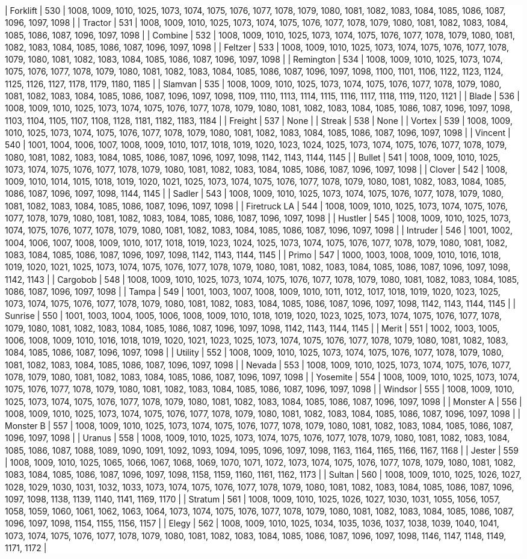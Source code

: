 | Forklift | 530 | 1008, 1009, 1010, 1025, 1073, 1074, 1075, 1076, 1077, 1078, 1079, 1080, 1081, 1082, 1083, 1084, 1085, 1086, 1087, 1096, 1097, 1098 |
| Tractor | 531 | 1008, 1009, 1010, 1025, 1073, 1074, 1075, 1076, 1077, 1078, 1079, 1080, 1081, 1082, 1083, 1084, 1085, 1086, 1087, 1096, 1097, 1098 |
| Combine | 532 | 1008, 1009, 1010, 1025, 1073, 1074, 1075, 1076, 1077, 1078, 1079, 1080, 1081, 1082, 1083, 1084, 1085, 1086, 1087, 1096, 1097, 1098 |
| Feltzer | 533 | 1008, 1009, 1010, 1025, 1073, 1074, 1075, 1076, 1077, 1078, 1079, 1080, 1081, 1082, 1083, 1084, 1085, 1086, 1087, 1096, 1097, 1098 |
| Remington | 534 | 1008, 1009, 1010, 1025, 1073, 1074, 1075, 1076, 1077, 1078, 1079, 1080, 1081, 1082, 1083, 1084, 1085, 1086, 1087, 1096, 1097, 1098, 1100, 1101, 1106, 1122, 1123, 1124, 1125, 1126, 1127, 1178, 1179, 1180, 1185 |
| Slamvan | 535 | 1008, 1009, 1010, 1025, 1073, 1074, 1075, 1076, 1077, 1078, 1079, 1080, 1081, 1082, 1083, 1084, 1085, 1086, 1087, 1096, 1097, 1098, 1109, 1110, 1113, 1114, 1115, 1116, 1117, 1118, 1119, 1120, 1121 |
| Blade | 536 | 1008, 1009, 1010, 1025, 1073, 1074, 1075, 1076, 1077, 1078, 1079, 1080, 1081, 1082, 1083, 1084, 1085, 1086, 1087, 1096, 1097, 1098, 1103, 1104, 1105, 1107, 1108, 1128, 1181, 1182, 1183, 1184 |
| Freight | 537 | None |
| Streak | 538 | None |
| Vortex | 539 | 1008, 1009, 1010, 1025, 1073, 1074, 1075, 1076, 1077, 1078, 1079, 1080, 1081, 1082, 1083, 1084, 1085, 1086, 1087, 1096, 1097, 1098 |
| Vincent | 540 | 1001, 1004, 1006, 1007, 1008, 1009, 1010, 1017, 1018, 1019, 1020, 1023, 1024, 1025, 1073, 1074, 1075, 1076, 1077, 1078, 1079, 1080, 1081, 1082, 1083, 1084, 1085, 1086, 1087, 1096, 1097, 1098, 1142, 1143, 1144, 1145 |
| Bullet | 541 | 1008, 1009, 1010, 1025, 1073, 1074, 1075, 1076, 1077, 1078, 1079, 1080, 1081, 1082, 1083, 1084, 1085, 1086, 1087, 1096, 1097, 1098 |
| Clover | 542 | 1008, 1009, 1010, 1014, 1015, 1018, 1019, 1020, 1021, 1025, 1073, 1074, 1075, 1076, 1077, 1078, 1079, 1080, 1081, 1082, 1083, 1084, 1085, 1086, 1087, 1096, 1097, 1098, 1144, 1145 |
| Sadler | 543 | 1008, 1009, 1010, 1025, 1073, 1074, 1075, 1076, 1077, 1078, 1079, 1080, 1081, 1082, 1083, 1084, 1085, 1086, 1087, 1096, 1097, 1098 |
| Firetruck LA | 544 | 1008, 1009, 1010, 1025, 1073, 1074, 1075, 1076, 1077, 1078, 1079, 1080, 1081, 1082, 1083, 1084, 1085, 1086, 1087, 1096, 1097, 1098 |
| Hustler | 545 | 1008, 1009, 1010, 1025, 1073, 1074, 1075, 1076, 1077, 1078, 1079, 1080, 1081, 1082, 1083, 1084, 1085, 1086, 1087, 1096, 1097, 1098 |
| Intruder | 546 | 1001, 1002, 1004, 1006, 1007, 1008, 1009, 1010, 1017, 1018, 1019, 1023, 1024, 1025, 1073, 1074, 1075, 1076, 1077, 1078, 1079, 1080, 1081, 1082, 1083, 1084, 1085, 1086, 1087, 1096, 1097, 1098, 1142, 1143, 1144, 1145 |
| Primo | 547 | 1000, 1003, 1008, 1009, 1010, 1016, 1018, 1019, 1020, 1021, 1025, 1073, 1074, 1075, 1076, 1077, 1078, 1079, 1080, 1081, 1082, 1083, 1084, 1085, 1086, 1087, 1096, 1097, 1098, 1142, 1143 |
| Cargobob | 548 | 1008, 1009, 1010, 1025, 1073, 1074, 1075, 1076, 1077, 1078, 1079, 1080, 1081, 1082, 1083, 1084, 1085, 1086, 1087, 1096, 1097, 1098 |
| Tampa | 549 | 1001, 1003, 1007, 1008, 1009, 1010, 1011, 1012, 1017, 1018, 1019, 1020, 1023, 1025, 1073, 1074, 1075, 1076, 1077, 1078, 1079, 1080, 1081, 1082, 1083, 1084, 1085, 1086, 1087, 1096, 1097, 1098, 1142, 1143, 1144, 1145 |
| Sunrise | 550 | 1001, 1003, 1004, 1005, 1006, 1008, 1009, 1010, 1018, 1019, 1020, 1023, 1025, 1073, 1074, 1075, 1076, 1077, 1078, 1079, 1080, 1081, 1082, 1083, 1084, 1085, 1086, 1087, 1096, 1097, 1098, 1142, 1143, 1144, 1145 |
| Merit | 551 | 1002, 1003, 1005, 1006, 1008, 1009, 1010, 1016, 1018, 1019, 1020, 1021, 1023, 1025, 1073, 1074, 1075, 1076, 1077, 1078, 1079, 1080, 1081, 1082, 1083, 1084, 1085, 1086, 1087, 1096, 1097, 1098 |
| Utility | 552 | 1008, 1009, 1010, 1025, 1073, 1074, 1075, 1076, 1077, 1078, 1079, 1080, 1081, 1082, 1083, 1084, 1085, 1086, 1087, 1096, 1097, 1098 |
| Nevada | 553 | 1008, 1009, 1010, 1025, 1073, 1074, 1075, 1076, 1077, 1078, 1079, 1080, 1081, 1082, 1083, 1084, 1085, 1086, 1087, 1096, 1097, 1098 |
| Yosemite | 554 | 1008, 1009, 1010, 1025, 1073, 1074, 1075, 1076, 1077, 1078, 1079, 1080, 1081, 1082, 1083, 1084, 1085, 1086, 1087, 1096, 1097, 1098 |
| Windsor | 555 | 1008, 1009, 1010, 1025, 1073, 1074, 1075, 1076, 1077, 1078, 1079, 1080, 1081, 1082, 1083, 1084, 1085, 1086, 1087, 1096, 1097, 1098 |
| Monster A | 556 | 1008, 1009, 1010, 1025, 1073, 1074, 1075, 1076, 1077, 1078, 1079, 1080, 1081, 1082, 1083, 1084, 1085, 1086, 1087, 1096, 1097, 1098 |
| Monster B | 557 | 1008, 1009, 1010, 1025, 1073, 1074, 1075, 1076, 1077, 1078, 1079, 1080, 1081, 1082, 1083, 1084, 1085, 1086, 1087, 1096, 1097, 1098 |
| Uranus | 558 | 1008, 1009, 1010, 1025, 1073, 1074, 1075, 1076, 1077, 1078, 1079, 1080, 1081, 1082, 1083, 1084, 1085, 1086, 1087, 1088, 1089, 1090, 1091, 1092, 1093, 1094, 1095, 1096, 1097, 1098, 1163, 1164, 1165, 1166, 1167, 1168 |
| Jester | 559 | 1008, 1009, 1010, 1025, 1065, 1066, 1067, 1068, 1069, 1070, 1071, 1072, 1073, 1074, 1075, 1076, 1077, 1078, 1079, 1080, 1081, 1082, 1083, 1084, 1085, 1086, 1087, 1096, 1097, 1098, 1158, 1159, 1160, 1161, 1162, 1173 |
| Sultan | 560 | 1008, 1009, 1010, 1025, 1026, 1027, 1028, 1029, 1030, 1031, 1032, 1033, 1073, 1074, 1075, 1076, 1077, 1078, 1079, 1080, 1081, 1082, 1083, 1084, 1085, 1086, 1087, 1096, 1097, 1098, 1138, 1139, 1140, 1141, 1169, 1170 |
| Stratum | 561 | 1008, 1009, 1010, 1025, 1026, 1027, 1030, 1031, 1055, 1056, 1057, 1058, 1059, 1060, 1061, 1062, 1063, 1064, 1073, 1074, 1075, 1076, 1077, 1078, 1079, 1080, 1081, 1082, 1083, 1084, 1085, 1086, 1087, 1096, 1097, 1098, 1154, 1155, 1156, 1157 |
| Elegy | 562 | 1008, 1009, 1010, 1025, 1034, 1035, 1036, 1037, 1038, 1039, 1040, 1041, 1073, 1074, 1075, 1076, 1077, 1078, 1079, 1080, 1081, 1082, 1083, 1084, 1085, 1086, 1087, 1096, 1097, 1098, 1146, 1147, 1148, 1149, 1171, 1172 |